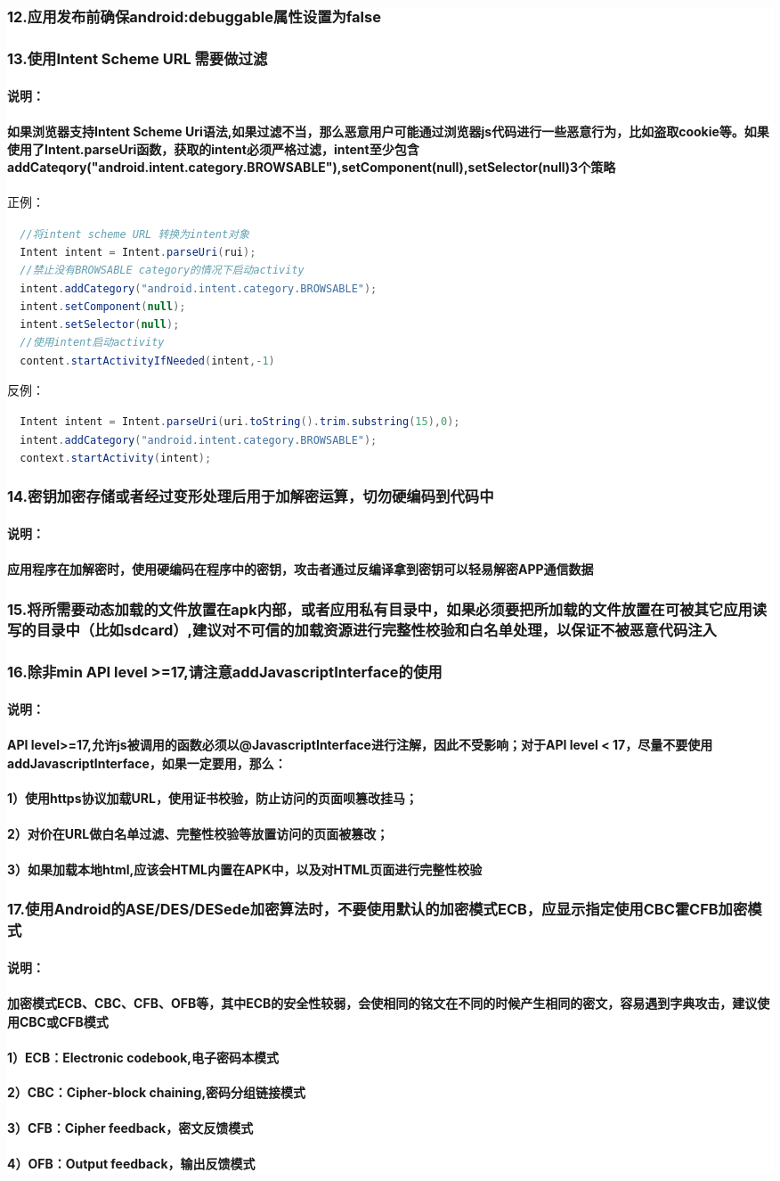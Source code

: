 ### 12.应用发布前确保android:debuggable属性设置为false

### 13.使用Intent Scheme URL 需要做过滤
#### 说明：
#### 如果浏览器支持Intent Scheme Uri语法,如果过滤不当，那么恶意用户可能通过浏览器js代码进行一些恶意行为，比如盗取cookie等。如果使用了Intent.parseUri函数，获取的intent必须严格过滤，intent至少包含addCateqory("android.intent.category.BROWSABLE"),setComponent(null),setSelector(null)3个策略
正例：
```java
  //将intent scheme URL 转换为intent对象
  Intent intent = Intent.parseUri(rui);
  //禁止没有BROWSABLE category的情况下启动activity
  intent.addCategory("android.intent.category.BROWSABLE");
  intent.setComponent(null);
  intent.setSelector(null);
  //使用intent启动activity
  content.startActivityIfNeeded(intent,-1)
```
反例：
```java
  Intent intent = Intent.parseUri(uri.toString().trim.substring(15),0);
  intent.addCategory("android.intent.category.BROWSABLE");
  context.startActivity(intent);
```

### 14.密钥加密存储或者经过变形处理后用于加解密运算，切勿硬编码到代码中
#### 说明：
#### 应用程序在加解密时，使用硬编码在程序中的密钥，攻击者通过反编译拿到密钥可以轻易解密APP通信数据

### 15.将所需要动态加载的文件放置在apk内部，或者应用私有目录中，如果必须要把所加载的文件放置在可被其它应用读写的目录中（比如sdcard）,建议对不可信的加载资源进行完整性校验和白名单处理，以保证不被恶意代码注入

### 16.除非min API level >=17,请注意addJavascriptInterface的使用
#### 说明：
#### API level>=17,允许js被调用的函数必须以@JavascriptInterface进行注解，因此不受影响；对于API level < 17，尽量不要使用addJavascriptInterface，如果一定要用，那么：
#### 1）使用https协议加载URL，使用证书校验，防止访问的页面呗篡改挂马；
#### 2）对价在URL做白名单过滤、完整性校验等放置访问的页面被篡改；
#### 3）如果加载本地html,应该会HTML内置在APK中，以及对HTML页面进行完整性校验

### 17.使用Android的ASE/DES/DESede加密算法时，不要使用默认的加密模式ECB，应显示指定使用CBC霍CFB加密模式
#### 说明：
#### 加密模式ECB、CBC、CFB、OFB等，其中ECB的安全性较弱，会使相同的铭文在不同的时候产生相同的密文，容易遇到字典攻击，建议使用CBC或CFB模式
#### 1）ECB：Electronic codebook,电子密码本模式
#### 2）CBC：Cipher-block chaining,密码分组链接模式
#### 3）CFB：Cipher feedback，密文反馈模式
#### 4）OFB：Output feedback，输出反馈模式
